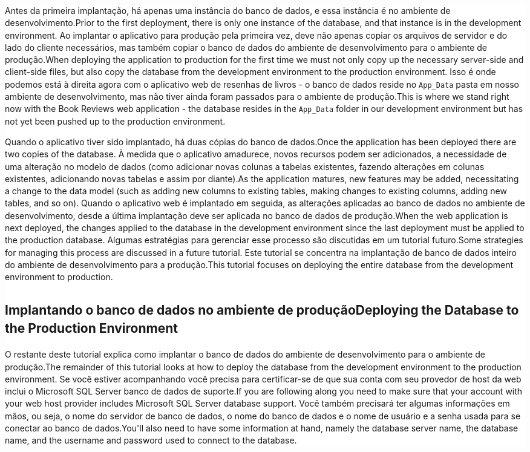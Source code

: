 <span data-ttu-id="0eedc-160">Antes da primeira implantação, há apenas uma instância do banco de dados, e essa instância é no ambiente de desenvolvimento.</span><span class="sxs-lookup"><span data-stu-id="0eedc-160">Prior to the first deployment, there is only one instance of the database, and that instance is in the development environment.</span></span> <span data-ttu-id="0eedc-161">Ao implantar o aplicativo para produção pela primeira vez, deve não apenas copiar os arquivos de servidor e do lado do cliente necessários, mas também copiar o banco de dados do ambiente de desenvolvimento para o ambiente de produção.</span><span class="sxs-lookup"><span data-stu-id="0eedc-161">When deploying the application to production for the first time we must not only copy up the necessary server-side and client-side files, but also copy the database from the development environment to the production environment.</span></span> <span data-ttu-id="0eedc-162">Isso é onde podemos está à direita agora com o aplicativo web de resenhas de livros - o banco de dados reside no `App_Data` pasta em nosso ambiente de desenvolvimento, mas não tiver ainda foram passados para o ambiente de produção.</span><span class="sxs-lookup"><span data-stu-id="0eedc-162">This is where we stand right now with the Book Reviews web application - the database resides in the `App_Data` folder in our development environment but has not yet been pushed up to the production environment.</span></span>

<span data-ttu-id="0eedc-163">Quando o aplicativo tiver sido implantado, há duas cópias do banco de dados.</span><span class="sxs-lookup"><span data-stu-id="0eedc-163">Once the application has been deployed there are two copies of the database.</span></span> <span data-ttu-id="0eedc-164">À medida que o aplicativo amadurece, novos recursos podem ser adicionados, a necessidade de uma alteração no modelo de dados (como adicionar novas colunas a tabelas existentes, fazendo alterações em colunas existentes, adicionando novas tabelas e assim por diante).</span><span class="sxs-lookup"><span data-stu-id="0eedc-164">As the application matures, new features may be added, necessitating a change to the data model (such as adding new columns to existing tables, making changes to existing columns, adding new tables, and so on).</span></span> <span data-ttu-id="0eedc-165">Quando o aplicativo web é implantado em seguida, as alterações aplicadas ao banco de dados no ambiente de desenvolvimento, desde a última implantação deve ser aplicada no banco de dados de produção.</span><span class="sxs-lookup"><span data-stu-id="0eedc-165">When the web application is next deployed, the changes applied to the database in the development environment since the last deployment must be applied to the production database.</span></span> <span data-ttu-id="0eedc-166">Algumas estratégias para gerenciar esse processo são discutidas em um tutorial futuro.</span><span class="sxs-lookup"><span data-stu-id="0eedc-166">Some strategies for managing this process are discussed in a future tutorial.</span></span> <span data-ttu-id="0eedc-167">Este tutorial se concentra na implantação de banco de dados inteiro do ambiente de desenvolvimento para a produção.</span><span class="sxs-lookup"><span data-stu-id="0eedc-167">This tutorial focuses on deploying the entire database from the development environment to production.</span></span>

## <a name="deploying-the-database-to-the-production-environment"></a><span data-ttu-id="0eedc-168">Implantando o banco de dados no ambiente de produção</span><span class="sxs-lookup"><span data-stu-id="0eedc-168">Deploying the Database to the Production Environment</span></span>

<span data-ttu-id="0eedc-169">O restante deste tutorial explica como implantar o banco de dados do ambiente de desenvolvimento para o ambiente de produção.</span><span class="sxs-lookup"><span data-stu-id="0eedc-169">The remainder of this tutorial looks at how to deploy the database from the development environment to the production environment.</span></span> <span data-ttu-id="0eedc-170">Se você estiver acompanhando você precisa para certificar-se de que sua conta com seu provedor de host da web inclui o Microsoft SQL Server banco de dados de suporte.</span><span class="sxs-lookup"><span data-stu-id="0eedc-170">If you are following along you need to make sure that your account with your web host provider includes Microsoft SQL Server database support.</span></span> <span data-ttu-id="0eedc-171">Você também precisará ter algumas informações em mãos, ou seja, o nome do servidor de banco de dados, o nome do banco de dados e o nome de usuário e a senha usada para se conectar ao banco de dados.</span><span class="sxs-lookup"><span data-stu-id="0eedc-171">You'll also need to have some information at hand, namely the database server name, the database name, and the username and password used to connect to the database.</span></span>

